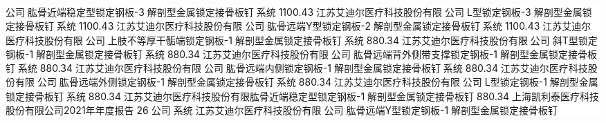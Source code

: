 公司
肱骨近端稳定型锁定钢板-3
解剖型金属锁定接骨板钉
系统
1100.43
江苏艾迪尔医疗科技股份有限
公司
L型锁定钢板-3
解剖型金属锁定接骨板钉
系统
1100.43
江苏艾迪尔医疗科技股份有限
公司
肱骨远端Y型锁定钢板-2
解剖型金属锁定接骨板钉
系统
1100.43
江苏艾迪尔医疗科技股份有限
公司
上肢不等厚干骺端锁定钢板-1
解剖型金属锁定接骨板钉
系统
880.34
江苏艾迪尔医疗科技股份有限
公司
斜T型锁定钢板-1
解剖型金属锁定接骨板钉
系统
880.34
江苏艾迪尔医疗科技股份有限
公司
肱骨远端背外侧带支撑锁定钢板-1
解剖型金属锁定接骨板钉
系统
880.34
江苏艾迪尔医疗科技股份有限
公司
肱骨远端内侧锁定钢板-1
解剖型金属锁定接骨板钉
系统
880.34
江苏艾迪尔医疗科技股份有限
公司
肱骨远端外侧锁定钢板-1
解剖型金属锁定接骨板钉
系统
880.34
江苏艾迪尔医疗科技股份有限
公司
L型锁定钢板-1
解剖型金属锁定接骨板钉
系统
880.34
江苏艾迪尔医疗科技股份有限肱骨近端稳定型锁定钢板-1
解剖型金属锁定接骨板钉
880.34
上海凯利泰医疗科技股份有限公司2021年年度报告
26
公司
系统
江苏艾迪尔医疗科技股份有限
公司
肱骨远端Y型锁定钢板-1
解剖型金属锁定接骨板钉